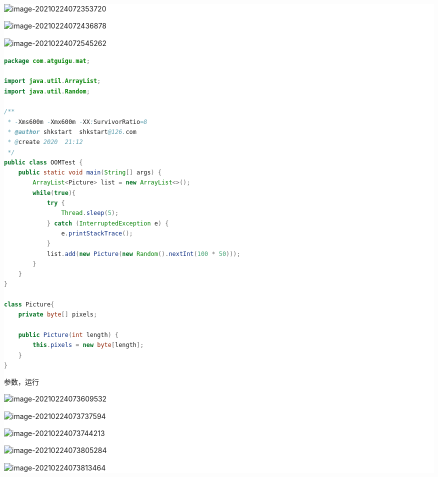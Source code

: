 ![image-20210224072353720](https://typora-imagehost-1308499275.cos.ap-shanghai.myqcloud.com/2022-12/2402456-20220501230213919-122090083.png)

![image-20210224072436878](https://typora-imagehost-1308499275.cos.ap-shanghai.myqcloud.com/2022-12/2402456-20220501230213472-1918777462.png)

![image-20210224072545262](https://typora-imagehost-1308499275.cos.ap-shanghai.myqcloud.com/2022-12/2402456-20220501230213069-1411115432.png)

```java
package com.atguigu.mat;
 
import java.util.ArrayList;
import java.util.Random;
 
/**
 * -Xms600m -Xmx600m -XX:SurvivorRatio=8
 * @author shkstart  shkstart@126.com
 * @create 2020  21:12
 */
public class OOMTest {
    public static void main(String[] args) {
        ArrayList<Picture> list = new ArrayList<>();
        while(true){
            try {
                Thread.sleep(5);
            } catch (InterruptedException e) {
                e.printStackTrace();
            }
            list.add(new Picture(new Random().nextInt(100 * 50)));
        }
    }
}
 
class Picture{
    private byte[] pixels;
 
    public Picture(int length) {
        this.pixels = new byte[length];
    }
}
```

参数，运行

![image-20210224073609532](https://typora-imagehost-1308499275.cos.ap-shanghai.myqcloud.com/2022-12/2402456-20220501230212733-1316017057.png)

![image-20210224073737594](https://typora-imagehost-1308499275.cos.ap-shanghai.myqcloud.com/2022-12/2402456-20220501230212502-1003354339.png)

![image-20210224073744213](https://typora-imagehost-1308499275.cos.ap-shanghai.myqcloud.com/2022-12/2402456-20220501230212271-2112696993.png)

![image-20210224073805284](https://typora-imagehost-1308499275.cos.ap-shanghai.myqcloud.com/2022-12/2402456-20220501230212028-456239140.png)

![image-20210224073813464](https://typora-imagehost-1308499275.cos.ap-shanghai.myqcloud.com/2022-12/2402456-20220501230211742-897002841.png)

